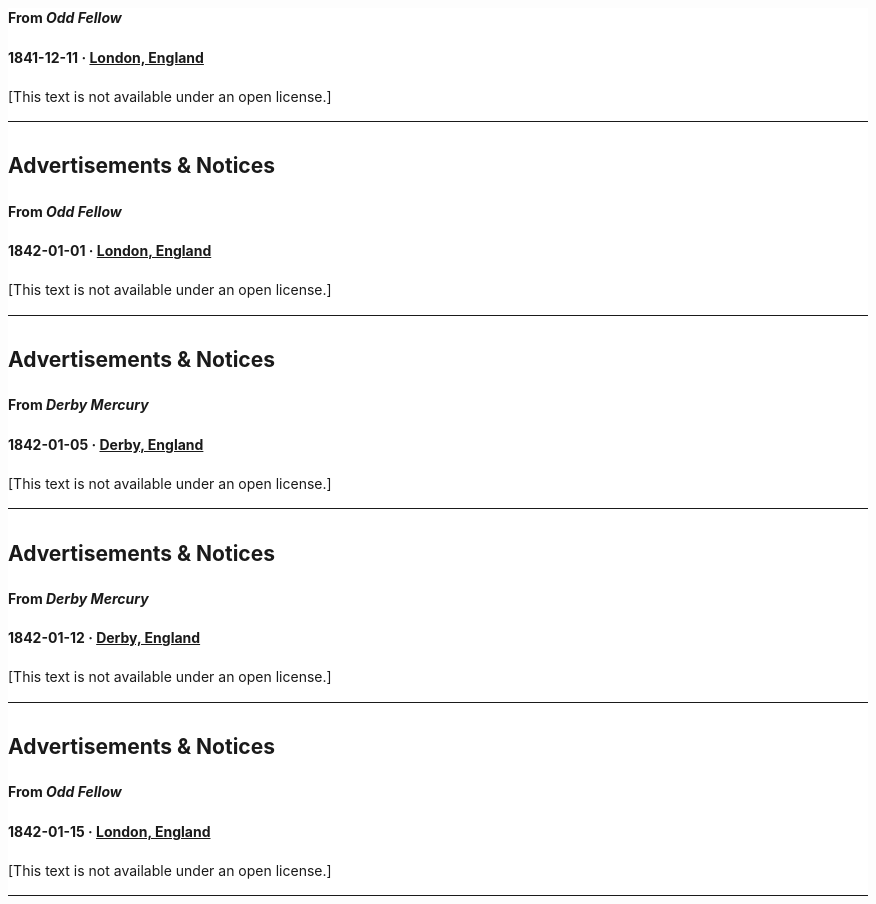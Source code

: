 #### From _Odd Fellow_

#### 1841-12-11 &middot; [London, England](http://dbpedia.org/resource/London)

[This text is not available under an open license.]

---

## Advertisements & Notices

#### From _Odd Fellow_

#### 1842-01-01 &middot; [London, England](http://dbpedia.org/resource/London)

[This text is not available under an open license.]

---

## Advertisements & Notices

#### From _Derby Mercury_

#### 1842-01-05 &middot; [Derby, England](http://dbpedia.org/resource/Derby)

[This text is not available under an open license.]

---

## Advertisements & Notices

#### From _Derby Mercury_

#### 1842-01-12 &middot; [Derby, England](http://dbpedia.org/resource/Derby)

[This text is not available under an open license.]

---

## Advertisements & Notices

#### From _Odd Fellow_

#### 1842-01-15 &middot; [London, England](http://dbpedia.org/resource/London)

[This text is not available under an open license.]

---
